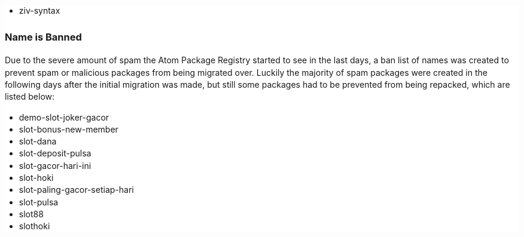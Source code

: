 * ziv-syntax

### Name is Banned

Due to the severe amount of spam the Atom Package Registry started to see in the last days, a ban list of names was created to prevent spam or malicious packages from being migrated over. Luckily the majority of spam packages were created in the following days after the initial migration was made, but still some packages had to be prevented from being repacked, which are listed below:

* demo-slot-joker-gacor
* slot-bonus-new-member
* slot-dana
* slot-deposit-pulsa
* slot-gacor-hari-ini
* slot-hoki
* slot-paling-gacor-setiap-hari
* slot-pulsa
* slot88
* slothoki
